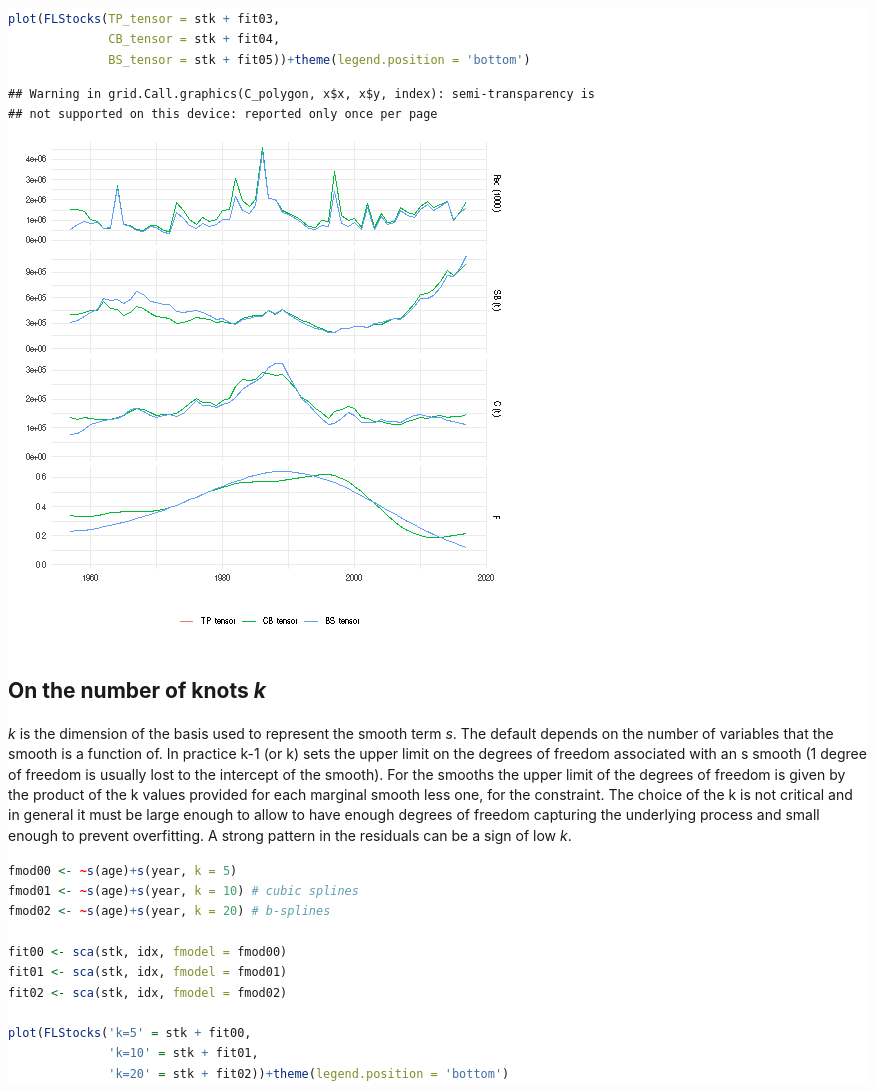 
``` r
plot(FLStocks(TP_tensor = stk + fit03,
              CB_tensor = stk + fit04,
              BS_tensor = stk + fit05))+theme(legend.position = 'bottom')
```

```
## Warning in grid.Call.graphics(C_polygon, x$x, x$y, index): semi-transparency is
## not supported on this device: reported only once per page
```

![plot of chunk unnamed-chunk-14](figure/unnamed-chunk-14-1.png)

## On the number of knots $k$

$k$ is the dimension of the basis used to represent the smooth term $s$. The default depends on the number of variables that the smooth is a function of. In practice k-1 (or k) sets the upper limit on the degrees of freedom associated with an s smooth (1 degree of freedom is usually lost to the intercept of the smooth). For the smooths the upper limit of the degrees of freedom is given by the product of the k values provided for each marginal smooth less one, for the constraint. The choice of the k is not critical and in general it must be large enough to allow to have enough degrees of freedom capturing the underlying process and small enough to prevent overfitting. A strong pattern in the residuals can be a sign of low $k$.


``` r
fmod00 <- ~s(age)+s(year, k = 5) 
fmod01 <- ~s(age)+s(year, k = 10) # cubic splines
fmod02 <- ~s(age)+s(year, k = 20) # b-splines

fit00 <- sca(stk, idx, fmodel = fmod00)
fit01 <- sca(stk, idx, fmodel = fmod01)
fit02 <- sca(stk, idx, fmodel = fmod02)

plot(FLStocks('k=5' = stk + fit00,
              'k=10' = stk + fit01,
              'k=20' = stk + fit02))+theme(legend.position = 'bottom')
```
